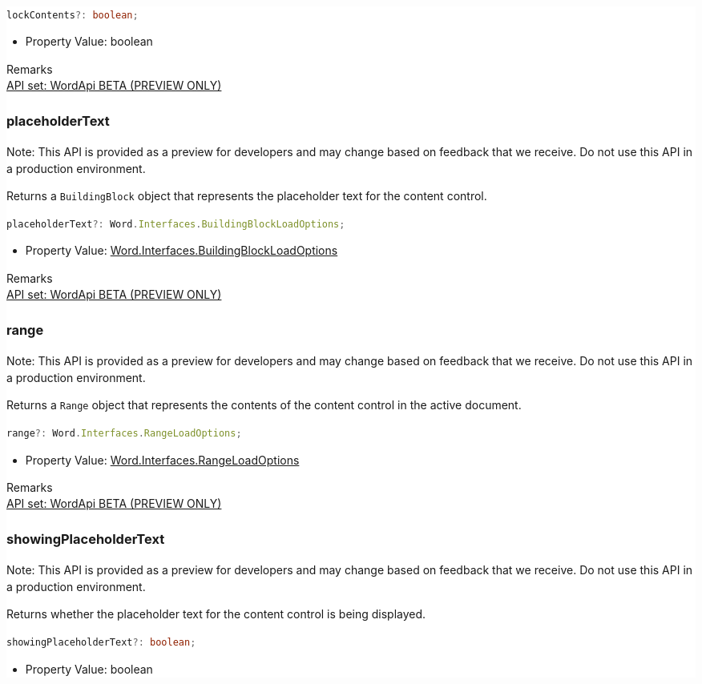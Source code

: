 ```typescript
lockContents?: boolean;
```

- Property Value: boolean

Remarks  
[API set: WordApi BETA (PREVIEW ONLY)](/en-us/javascript/api/requirement-sets/word/word-api-requirement-sets)

### placeholderText

Note: This API is provided as a preview for developers and may change based on feedback that we receive. Do not use this API in a production environment.

Returns a `BuildingBlock` object that represents the placeholder text for the content control.

```typescript
placeholderText?: Word.Interfaces.BuildingBlockLoadOptions;
```

- Property Value: [Word.Interfaces.BuildingBlockLoadOptions](/en-us/javascript/api/word/word.interfaces.buildingblockloadoptions)

Remarks  
[API set: WordApi BETA (PREVIEW ONLY)](/en-us/javascript/api/requirement-sets/word/word-api-requirement-sets)

### range

Note: This API is provided as a preview for developers and may change based on feedback that we receive. Do not use this API in a production environment.

Returns a `Range` object that represents the contents of the content control in the active document.

```typescript
range?: Word.Interfaces.RangeLoadOptions;
```

- Property Value: [Word.Interfaces.RangeLoadOptions](/en-us/javascript/api/word/word.interfaces.rangeloadoptions)

Remarks  
[API set: WordApi BETA (PREVIEW ONLY)](/en-us/javascript/api/requirement-sets/word/word-api-requirement-sets)

### showingPlaceholderText

Note: This API is provided as a preview for developers and may change based on feedback that we receive. Do not use this API in a production environment.

Returns whether the placeholder text for the content control is being displayed.

```typescript
showingPlaceholderText?: boolean;
```

- Property Value: boolean

